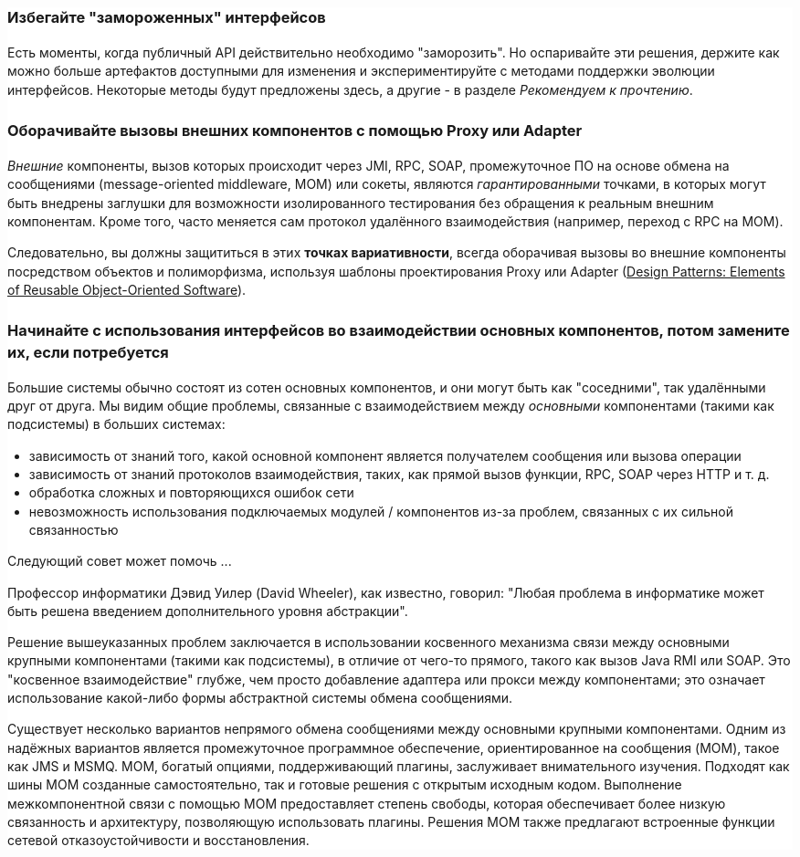 ### Избегайте "замороженных" интерфейсов

Есть моменты, когда публичный API действительно необходимо "заморозить". Но оспаривайте эти решения, держите как можно больше артефактов доступными для изменения и экспериментируйте с методами поддержки эволюции интерфейсов. Некоторые методы будут предложены здесь, а другие - в разделе *Рекомендуем к прочтению*.

### Оборачивайте вызовы внешних компонентов с помощью Proxy или Adapter

*Внешние* компоненты, вызов которых происходит через JMI, RPC, SOAP, промежуточное ПО на основе обмена на сообщениями (message-oriented middleware, MOM) или сокеты, являются *гарантированными* точками, в которых могут быть внедрены заглушки для возможности изолированного тестирования без обращения к реальным внешним компонентам. Кроме того, часто меняется сам протокол удалённого взаимодействия (например, переход с RPC на MOM).

Следовательно, вы должны защититься в этих **точках вариативности**, всегда оборачивая вызовы во внешние компоненты посредством объектов и полиморфизма, используя шаблоны проектирования Proxy или Adapter ([Design Patterns: Elements of Reusable Object-Oriented Software](http://www.amazon.com/Design-Patterns-Elements-Reusable-Object-Oriented/dp/0201633612)).

### Начинайте с использования интерфейсов во взаимодействии основных компонентов, потом замените их, если потребуется

Большие системы обычно состоят из сотен основных компонентов, и они могут быть как "соседними", так удалёнными друг от друга. Мы видим общие проблемы, связанные с взаимодействием между *основными* компонентами (такими как подсистемы) в больших системах:

* зависимость от знаний того, какой основной компонент является получателем сообщения или вызова операции
* зависимость от знаний протоколов взаимодействия, таких, как прямой вызов функции, RPC, SOAP через HTTP и т. д.
* обработка сложных и повторяющихся ошибок сети
* невозможность использования подключаемых модулей / компонентов из-за проблем, связанных с их сильной связанностью

Следующий совет может помочь ...

Профессор информатики Дэвид Уилер (David Wheeler), как известно, говорил: "Любая проблема в информатике может быть решена введением дополнительного уровня абстракции".

Решение вышеуказанных проблем заключается в использовании косвенного механизма связи между основными крупными компонентами (такими как подсистемы), в отличие от чего-то прямого, такого как вызов Java RMI или SOAP. Это "косвенное взаимодействие" глубже, чем просто добавление адаптера или прокси между компонентами; это означает использование какой-либо формы абстрактной системы обмена сообщениями.

Существует несколько вариантов непрямого обмена сообщениями между основными крупными компонентами. Одним из надёжных вариантов является промежуточное программное обеспечение, ориентированное на сообщения (MOM), такое как JMS и MSMQ. MOM, богатый опциями, поддерживающий плагины, заслуживает внимательного изучения. Подходят как шины MOM созданные самостоятельно, так и готовые решения с открытым исходным кодом. Выполнение межкомпонентной связи с помощью MOM предоставляет степень свободы, которая обеспечивает более низкую связанность и архитектуру, позволяющую использовать плагины. Решения MOM также предлагают встроенные функции сетевой отказоустойчивости и восстановления.
